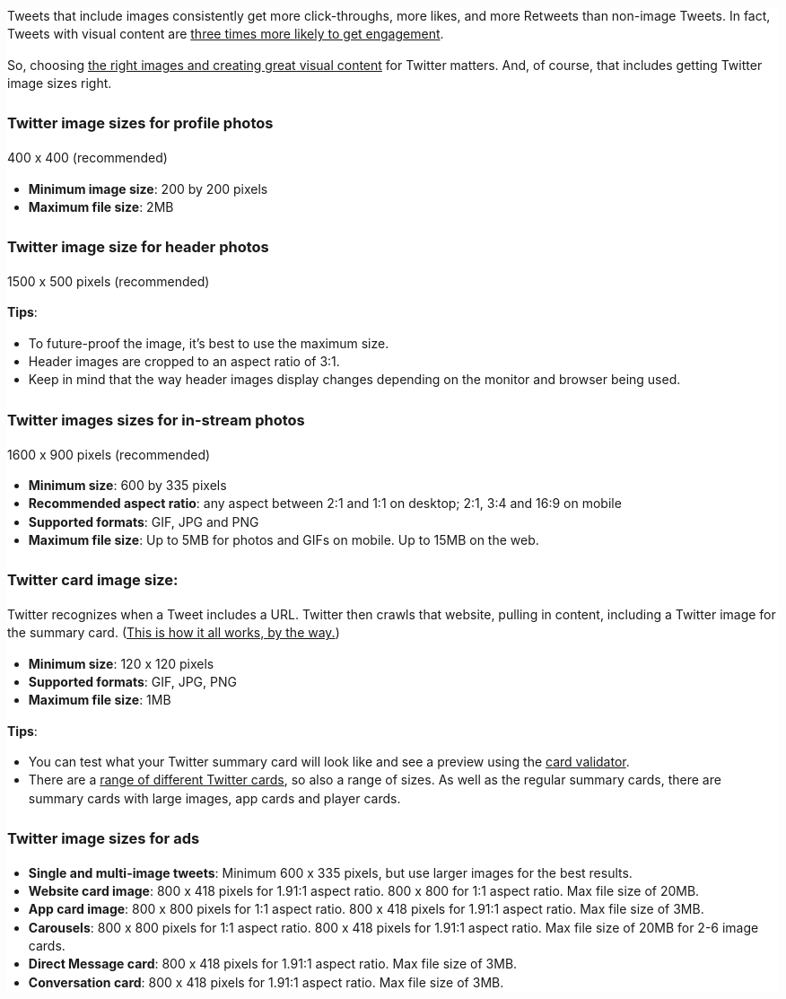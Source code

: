  Tweets that include images consistently get more click-throughs, more likes, and more Retweets than non-image Tweets. In fact, Tweets with visual content are [three times more likely to get engagement](https://business.twitter.com/en/blog/7-tips-creating-engaging-content-every-day.html).

 So, choosing [the right images and creating great visual content](https://blog.hootsuite.com/epic-guide-creating-social-media-visuals/) for Twitter matters. And, of course, that includes getting Twitter image sizes right.


### Twitter image sizes for profile photos
 400 x 400 (recommended)
 * **Minimum image size**: 200 by 200 pixels
 * **Maximum file size**: 2MB


### Twitter image size for header photos
 1500 x 500 pixels (recommended)

 **Tips**:
 * To future-proof the image, it’s best to use the maximum size.
 * Header images are cropped to an aspect ratio of 3:1.
 * Keep in mind that the way header images display changes depending on the monitor and browser being used.


### Twitter images sizes for in-stream photos
 1600 x 900 pixels (recommended)
 * **Minimum size**: 600 by 335 pixels
 * **Recommended aspect ratio**: any aspect between 2:1 and 1:1 on desktop; 2:1, 3:4 and 16:9 on mobile
 * **Supported formats**: GIF, JPG and PNG
 * **Maximum file size**: Up to 5MB for photos and GIFs on mobile. Up to 15MB on the web.


### Twitter card image size:
 Twitter recognizes when a Tweet includes a URL. Twitter then crawls that website, pulling in content, including a Twitter image for the summary card. ([This is how it all works, by the way.](https://developer.twitter.com/en/docs/twitter-for-websites/cards/guides/getting-started))

 * **Minimum size**: 120 x 120 pixels
 * **Supported formats**: GIF, JPG, PNG
 * **Maximum file size**: 1MB

 **Tips**:
 * You can test what your Twitter summary card will look like and see a preview using the [card validator](https://cards-dev.twitter.com/validator).
 * There are a [range of different Twitter cards](https://developer.twitter.com/en/docs/twitter-for-websites/cards/overview/abouts-cards), so also a range of sizes. As well as the regular summary cards, there are summary cards with large images, app cards and player cards.


### Twitter image sizes for ads
 * **Single and multi-image tweets**: Minimum 600 x 335 pixels, but use larger images for the best results.
 * **Website card image**: 800 x 418 pixels for 1.91:1 aspect ratio. 800 x 800 for 1:1 aspect ratio. Max file size of 20MB.
 * **App card image**: 800 x 800 pixels for 1:1 aspect ratio. 800 x 418 pixels for 1.91:1 aspect ratio. Max file size of 3MB.
 * **Carousels**: 800 x 800 pixels for 1:1 aspect ratio. 800 x 418 pixels for 1.91:1 aspect ratio. Max file size of 20MB for 2-6 image cards.
 * **Direct Message card**: 800 x 418 pixels for 1.91:1 aspect ratio. Max file size of 3MB.
 * **Conversation card**: 800 x 418 pixels for 1.91:1 aspect ratio. Max file size of 3MB.
